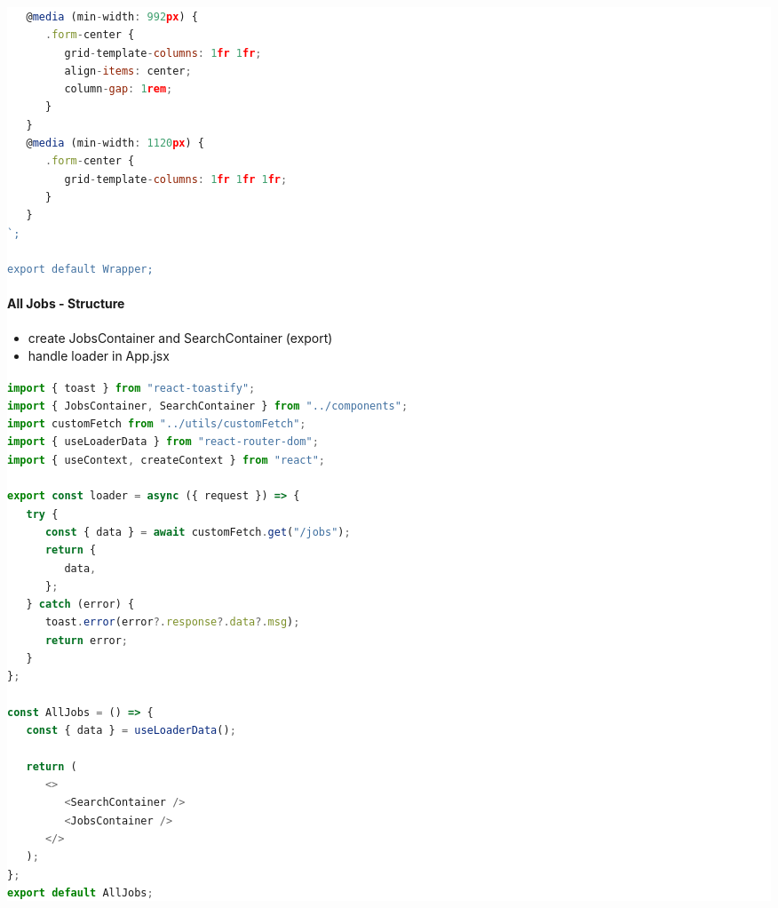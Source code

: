 ```js
   @media (min-width: 992px) {
      .form-center {
         grid-template-columns: 1fr 1fr;
         align-items: center;
         column-gap: 1rem;
      }
   }
   @media (min-width: 1120px) {
      .form-center {
         grid-template-columns: 1fr 1fr 1fr;
      }
   }
`;

export default Wrapper;
```

#### All Jobs - Structure

-  create JobsContainer and SearchContainer (export)
-  handle loader in App.jsx

```js
import { toast } from "react-toastify";
import { JobsContainer, SearchContainer } from "../components";
import customFetch from "../utils/customFetch";
import { useLoaderData } from "react-router-dom";
import { useContext, createContext } from "react";

export const loader = async ({ request }) => {
   try {
      const { data } = await customFetch.get("/jobs");
      return {
         data,
      };
   } catch (error) {
      toast.error(error?.response?.data?.msg);
      return error;
   }
};

const AllJobs = () => {
   const { data } = useLoaderData();

   return (
      <>
         <SearchContainer />
         <JobsContainer />
      </>
   );
};
export default AllJobs;
```
